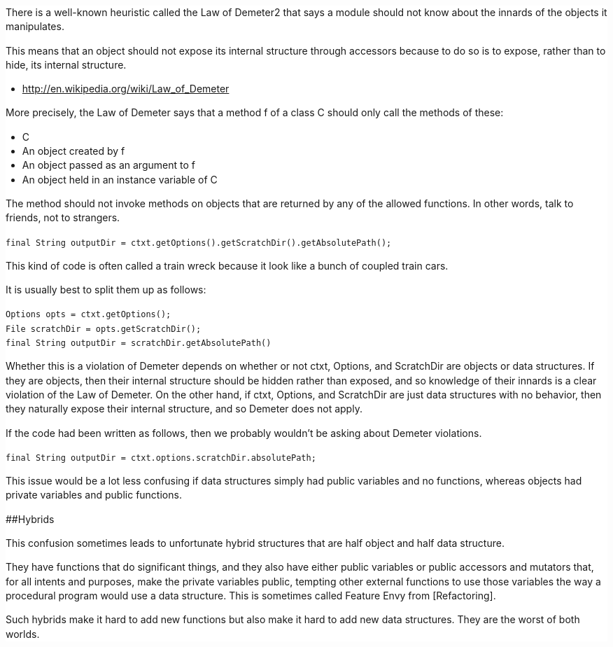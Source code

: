 There is a well-known heuristic called the Law of Demeter2 that says a module should not know about the innards of the objects it manipulates.

This means that an object should not expose its internal structure through accessors because to do so is to expose, rather than to hide, its internal structure.

- http://en.wikipedia.org/wiki/Law_of_Demeter

More precisely, the Law of Demeter says that a method f of a class C should only call the methods of these: 
- C
- An object created by f
- An object passed as an argument to f
- An object held in an instance variable of C 

The method should not invoke methods on objects that are returned by any of the allowed functions. In other words, talk to friends, not to strangers.

```
final String outputDir = ctxt.getOptions().getScratchDir().getAbsolutePath();
```

This kind of code is often called a train wreck because it look like a bunch of coupled train cars.

It is usually best to split them up as follows:    

```
Options opts = ctxt.getOptions();    
File scratchDir = opts.getScratchDir();    
final String outputDir = scratchDir.getAbsolutePath()
```

Whether this is a violation of Demeter depends on whether or not ctxt, Options, and ScratchDir are objects or data structures. If they are objects, then their internal structure should be hidden rather than exposed, and so knowledge of their innards is a clear violation of the Law of Demeter. On the other hand, if ctxt, Options, and ScratchDir are just data structures with no behavior, then they naturally expose their internal structure, and so Demeter does not apply.

If the code had been written as follows, then we probably wouldn’t be asking about Demeter violations.    

```
final String outputDir = ctxt.options.scratchDir.absolutePath; 
```
This issue would be a lot less confusing if data structures simply had public variables and no functions, whereas objects had private variables and public functions.

##Hybrids

This confusion sometimes leads to unfortunate hybrid structures that are half object and half data structure.

They have functions that do significant things, and they also have either public variables or public accessors and mutators that, for all intents and purposes, make the private variables public, tempting other external functions to use those variables the way a procedural program would use a data structure. This is sometimes called Feature Envy from [Refactoring].

Such hybrids make it hard to add new functions but also make it hard to add new data structures. They are the worst of both worlds.
